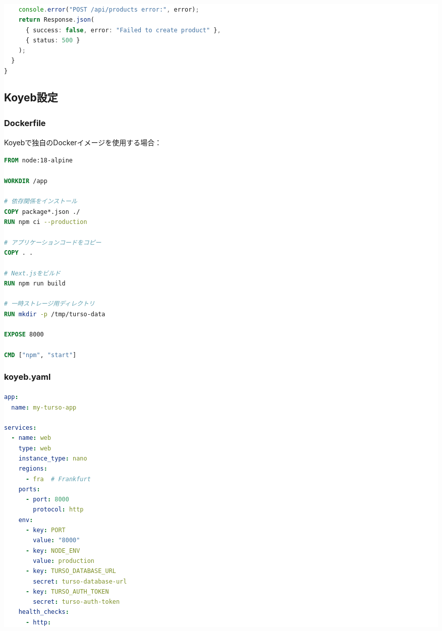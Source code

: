 ```typescript
    console.error("POST /api/products error:", error);
    return Response.json(
      { success: false, error: "Failed to create product" },
      { status: 500 }
    );
  }
}
```

## Koyeb設定

### Dockerfile

Koyebで独自のDockerイメージを使用する場合：

```dockerfile
FROM node:18-alpine

WORKDIR /app

# 依存関係をインストール
COPY package*.json ./
RUN npm ci --production

# アプリケーションコードをコピー
COPY . .

# Next.jsをビルド
RUN npm run build

# 一時ストレージ用ディレクトリ
RUN mkdir -p /tmp/turso-data

EXPOSE 8000

CMD ["npm", "start"]
```

### koyeb.yaml

```yaml
app:
  name: my-turso-app

services:
  - name: web
    type: web
    instance_type: nano
    regions:
      - fra  # Frankfurt
    ports:
      - port: 8000
        protocol: http
    env:
      - key: PORT
        value: "8000"
      - key: NODE_ENV
        value: production
      - key: TURSO_DATABASE_URL
        secret: turso-database-url
      - key: TURSO_AUTH_TOKEN
        secret: turso-auth-token
    health_checks:
      - http:
```